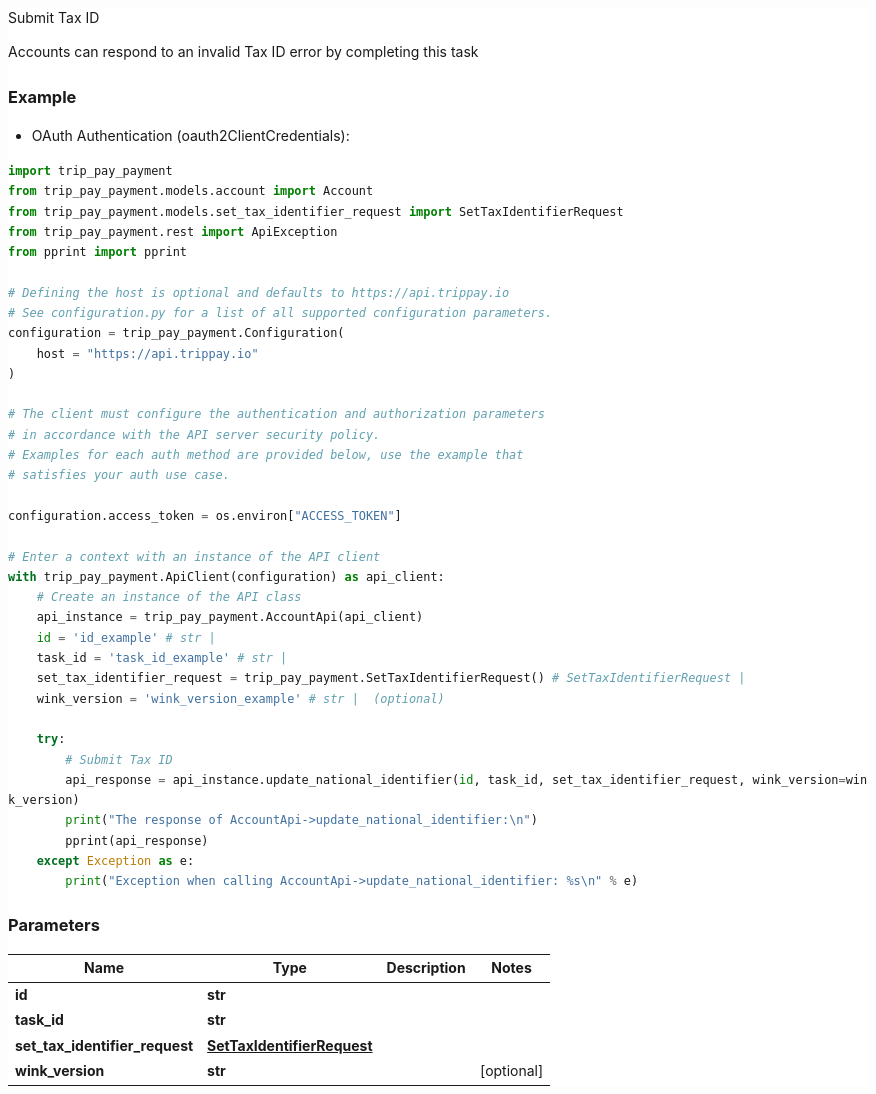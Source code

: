 Submit Tax ID

Accounts can respond to an invalid Tax ID error by completing this task

### Example

* OAuth Authentication (oauth2ClientCredentials):

```python
import trip_pay_payment
from trip_pay_payment.models.account import Account
from trip_pay_payment.models.set_tax_identifier_request import SetTaxIdentifierRequest
from trip_pay_payment.rest import ApiException
from pprint import pprint

# Defining the host is optional and defaults to https://api.trippay.io
# See configuration.py for a list of all supported configuration parameters.
configuration = trip_pay_payment.Configuration(
    host = "https://api.trippay.io"
)

# The client must configure the authentication and authorization parameters
# in accordance with the API server security policy.
# Examples for each auth method are provided below, use the example that
# satisfies your auth use case.

configuration.access_token = os.environ["ACCESS_TOKEN"]

# Enter a context with an instance of the API client
with trip_pay_payment.ApiClient(configuration) as api_client:
    # Create an instance of the API class
    api_instance = trip_pay_payment.AccountApi(api_client)
    id = 'id_example' # str | 
    task_id = 'task_id_example' # str | 
    set_tax_identifier_request = trip_pay_payment.SetTaxIdentifierRequest() # SetTaxIdentifierRequest | 
    wink_version = 'wink_version_example' # str |  (optional)

    try:
        # Submit Tax ID
        api_response = api_instance.update_national_identifier(id, task_id, set_tax_identifier_request, wink_version=wink_version)
        print("The response of AccountApi->update_national_identifier:\n")
        pprint(api_response)
    except Exception as e:
        print("Exception when calling AccountApi->update_national_identifier: %s\n" % e)
```



### Parameters


Name | Type | Description  | Notes
------------- | ------------- | ------------- | -------------
 **id** | **str**|  | 
 **task_id** | **str**|  | 
 **set_tax_identifier_request** | [**SetTaxIdentifierRequest**](SetTaxIdentifierRequest.md)|  | 
 **wink_version** | **str**|  | [optional] 
